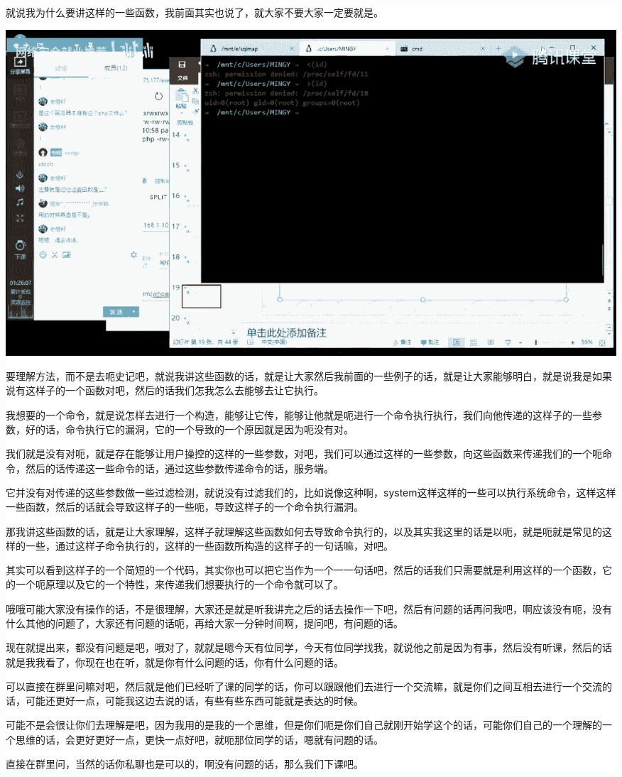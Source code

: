 就说我为什么要讲这样的一些函数，我前面其实也说了，就大家不要大家一定要就是。

![](img/8339aa24cef9f504b345e3283f978cc3_138.png)

要理解方法，而不是去呃史记吧，就说我讲这些函数的话，就是让大家然后我前面的一些例子的话，就是让大家能够明白，就是说我是如果说有这样子的一个函数对吧，然后的话我们怎我怎么去能够去让它执行。

我想要的一个命令，就是说怎样去进行一个构造，能够让它传，能够让他就是呃进行一个命令执行执行，我们向他传递的这样子的一些参数，好的话，命令执行它的漏洞，它的一个导致的一个原因就是因为呃没有对。

我们就是没有对呃，就是存在能够让用户操控的这样的一些参数，对吧，我们可以通过这样的一些参数，向这些函数来传递我们的一个呃命令，然后的话传递这一些命令的话，通过这些参数传递命令的话，服务端。

它并没有对传递的这些参数做一些过滤检测，就说没有过滤我们的，比如说像这种啊，system这样这样的一些可以执行系统命令，这样这样一些函数，然后的话就会导致这样子的一些呃，导致这样子的一个命令执行漏洞。

那我讲这些函数的话，就是让大家理解，这样子就理解这些函数如何去导致命令执行的，以及其实我这里的话是以呃，就是呃就是常见的这样的一些，通过这样子命令执行的，这样的一些函数所构造的这样子的一句话嘛，对吧。

其实可以看到这样子的一个简短的一个代码，其实你也可以把它当作为一个一一句话吧，然后的话我们只需要就是利用这样的一个函数，它的一个呃原理以及它的一个特性，来传递我们想要执行的一个命令就可以了。

哦哦可能大家没有操作的话，不是很理解，大家还是就是听我讲完之后的话去操作一下吧，然后有问题的话再问我吧，啊应该没有呃，没有什么其他的问题了，大家还有问题的话呃，再给大家一分钟时间啊，提问吧，有问题的话。

现在就提出来，都没有问题是吧，哦对了，就就是嗯今天有位同学，今天有位同学找我，就说他之前是因为有事，然后没有听课，然后的话就是我我看了，你现在也在听，就是你有什么问题的话，你有什么问题的话。

可以直接在群里问嘛对吧，然后就是他们已经听了课的同学的话，你可以跟跟他们去进行一个交流嘛，就是你们之间互相去进行一个交流的话，可能还更好一点，可能我这边去说的话，有些有些东西可能就是表达的时候。

可能不是会很让你们去理解是吧，因为我用的是我的一个思维，但是你们呃是你们自己就刚开始学这个的话，可能你们自己的一个理解的一个思维的话，会更好更好一点，更快一点好吧，就呃那位同学的话，嗯就有问题的话。

直接在群里问，当然的话你私聊也是可以的，啊没有问题的话，那么我们下课吧。
